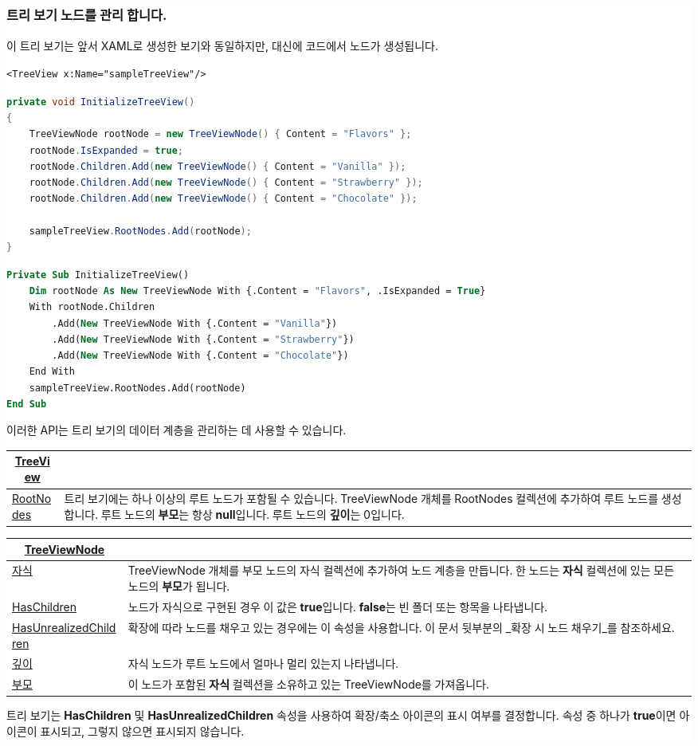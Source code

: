 ### <a name="manage-tree-view-nodes"></a>트리 보기 노드를 관리 합니다.

이 트리 보기는 앞서 XAML로 생성한 보기와 동일하지만, 대신에 코드에서 노드가 생성됩니다.

```xaml
<TreeView x:Name="sampleTreeView"/>
```

```csharp
private void InitializeTreeView()
{
    TreeViewNode rootNode = new TreeViewNode() { Content = "Flavors" };
    rootNode.IsExpanded = true;
    rootNode.Children.Add(new TreeViewNode() { Content = "Vanilla" });
    rootNode.Children.Add(new TreeViewNode() { Content = "Strawberry" });
    rootNode.Children.Add(new TreeViewNode() { Content = "Chocolate" });

    sampleTreeView.RootNodes.Add(rootNode);
}
```

```vb
Private Sub InitializeTreeView()
    Dim rootNode As New TreeViewNode With {.Content = "Flavors", .IsExpanded = True}
    With rootNode.Children
        .Add(New TreeViewNode With {.Content = "Vanilla"})
        .Add(New TreeViewNode With {.Content = "Strawberry"})
        .Add(New TreeViewNode With {.Content = "Chocolate"})
    End With
    sampleTreeView.RootNodes.Add(rootNode)
End Sub
```

이러한 API는 트리 보기의 데이터 계층을 관리하는 데 사용할 수 있습니다.

| **[TreeView](/uwp/api/windows.ui.xaml.controls.treeview)** | |
| - | - |
| [RootNodes](/uwp/api/windows.ui.xaml.controls.treeview.rootnodes) | 트리 보기에는 하나 이상의 루트 노드가 포함될 수 있습니다. TreeViewNode 개체를 RootNodes 컬렉션에 추가하여 루트 노드를 생성합니다. 루트 노드의 **부모**는 항상 **null**입니다. 루트 노드의 **깊이**는 0입니다. |

| **[TreeViewNode](/uwp/api/windows.ui.xaml.controls.treeviewnode)** | |
| - | - |
| [자식](/uwp/api/windows.ui.xaml.controls.treeviewnode.children) | TreeViewNode 개체를 부모 노드의 자식 컬렉션에 추가하여 노드 계층을 만듭니다. 한 노드는 **자식** 컬렉션에 있는 모든 노드의 **부모**가 됩니다. |
| [HasChildren](/uwp/api/windows.ui.xaml.controls.treeviewnode.haschildren) | 노드가 자식으로 구현된 경우 이 값은 **true**입니다. **false**는 빈 폴더 또는 항목을 나타냅니다. |
| [HasUnrealizedChildren](/uwp/api/windows.ui.xaml.controls.treeviewnode.hasunrealizedchildren) | 확장에 따라 노드를 채우고 있는 경우에는 이 속성을 사용합니다. 이 문서 뒷부분의 _확장 시 노드 채우기_를 참조하세요. |
| [깊이](/uwp/api/windows.ui.xaml.controls.treeviewnode.depth) | 자식 노드가 루트 노드에서 얼마나 멀리 있는지 나타냅니다. |
| [부모](/uwp/api/windows.ui.xaml.controls.treeviewnode.parent) | 이 노드가 포함된 **자식** 컬렉션을 소유하고 있는 TreeViewNode를 가져옵니다. |

트리 보기는 **HasChildren** 및 **HasUnrealizedChildren** 속성을 사용하여 확장/축소 아이콘의 표시 여부를 결정합니다. 속성 중 하나가 **true**이면 아이콘이 표시되고, 그렇지 않으면 표시되지 않습니다.
